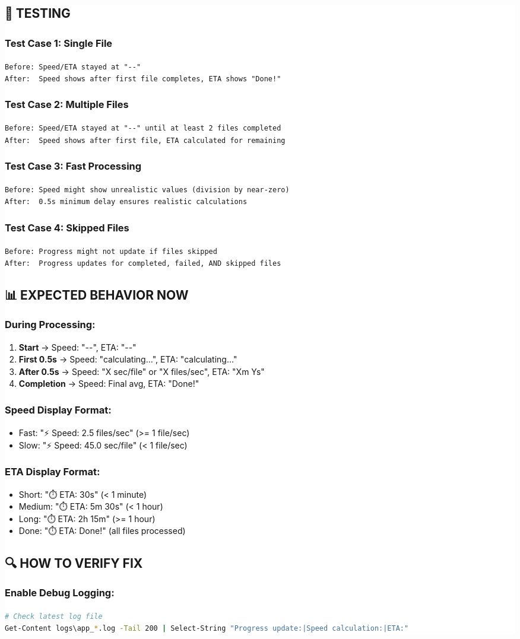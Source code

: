 ## 🧪 TESTING

### Test Case 1: Single File
```
Before: Speed/ETA stayed at "--"
After:  Speed shows after first file completes, ETA shows "Done!"
```

### Test Case 2: Multiple Files
```
Before: Speed/ETA stayed at "--" until at least 2 files completed
After:  Speed shows after first file, ETA calculated for remaining
```

### Test Case 3: Fast Processing
```
Before: Speed might show unrealistic values (division by near-zero)
After:  0.5s minimum delay ensures realistic calculations
```

### Test Case 4: Skipped Files
```
Before: Progress might not update if files skipped
After:  Progress updates for completed, failed, AND skipped files
```

## 📊 EXPECTED BEHAVIOR NOW

### During Processing:
1. **Start** → Speed: "--", ETA: "--"
2. **First 0.5s** → Speed: "calculating...", ETA: "calculating..."
3. **After 0.5s** → Speed: "X sec/file" or "X files/sec", ETA: "Xm Ys"
4. **Completion** → Speed: Final avg, ETA: "Done!"

### Speed Display Format:
- Fast: "⚡ Speed: 2.5 files/sec" (>= 1 file/sec)
- Slow: "⚡ Speed: 45.0 sec/file" (< 1 file/sec)

### ETA Display Format:
- Short: "⏱️ ETA: 30s" (< 1 minute)
- Medium: "⏱️ ETA: 5m 30s" (< 1 hour)
- Long: "⏱️ ETA: 2h 15m" (>= 1 hour)
- Done: "⏱️ ETA: Done!" (all files processed)

## 🔍 HOW TO VERIFY FIX

### Enable Debug Logging:
```bash
# Check latest log file
Get-Content logs\app_*.log -Tail 200 | Select-String "Progress update:|Speed calculation:|ETA:"
```
